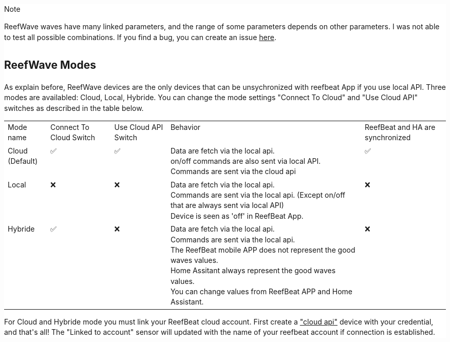 > [!NOTE]
> ReefWave waves have many linked parameters, and the range of some parameters depends on other parameters. I was not able to test all possible combinations. If you find a bug, you can create an issue [here](https://github.com/Elwinmage/ha-reefbeat-component/issues).


## ReefWave Modes
As explain before, ReefWave devices are the only devices that can be unsychronized with reefbeat App if you use local API.
Three modes are availabled: Cloud, Local, Hybride. 
You can change the mode settings "Connect To Cloud" and "Use Cloud API" switches as described in the table below.

<table>
  <tr>
    <td>Mode name</td>
    <td>Connect To Cloud Switch</td>
    <td>Use Cloud API Switch</td>
    <td>Behavior</td>
    <td>ReefBeat and HA are synchronized</td>
  </tr>
  <tr>
    <td>Cloud (Default)</td>
    <td>✅</td>
    <td>✅</td>
    <td>Data are fetch via the local api. <br />on/off commands are also sent via local API. <br />Commands are sent via the cloud api</td>
    <td>✅</td>
  </tr>
  <tr>
    <td>Local</td>
    <td>❌</td>
    <td>❌</td>
    <td>Data are fetch via the local api. <br />Commands are sent via the local api. (Except on/off that are always sent via local API)<br />Device is seen as 'off' in ReefBeat App.</td>
    <td>❌</td>
  </tr>
  <tr>
    <td>Hybride</td>
    <td>✅</td>
    <td>❌</td>
    <td>Data are fetch via the local api. <br />Commands are sent via the local api.<br /> The ReefBeat mobile APP does not represent the good waves values.<br/> Home Assitant always represent the good waves values. <br/> You can change values from ReefBeat APP and Home Assistant.</td>
    <td>❌</td>
  </tr>
</table>

For Cloud and Hybride mode you must link your ReefBeat cloud account.
First create a ["cloud api"](https://github.com/Elwinmage/ha-reefbeat-component/#add-cloud-api) device with your credential, and that's all!
The "Linked to account" sensor will updated with the name of your reefbeat account if connection is established.
<p align="center">     

[buymecoffee]: https://paypal.me/Elwinmage
[buymecoffeebadge]: https://img.shields.io/badge/buy%20me%20a%20coffee-donate-yellow.svg?style=flat-square